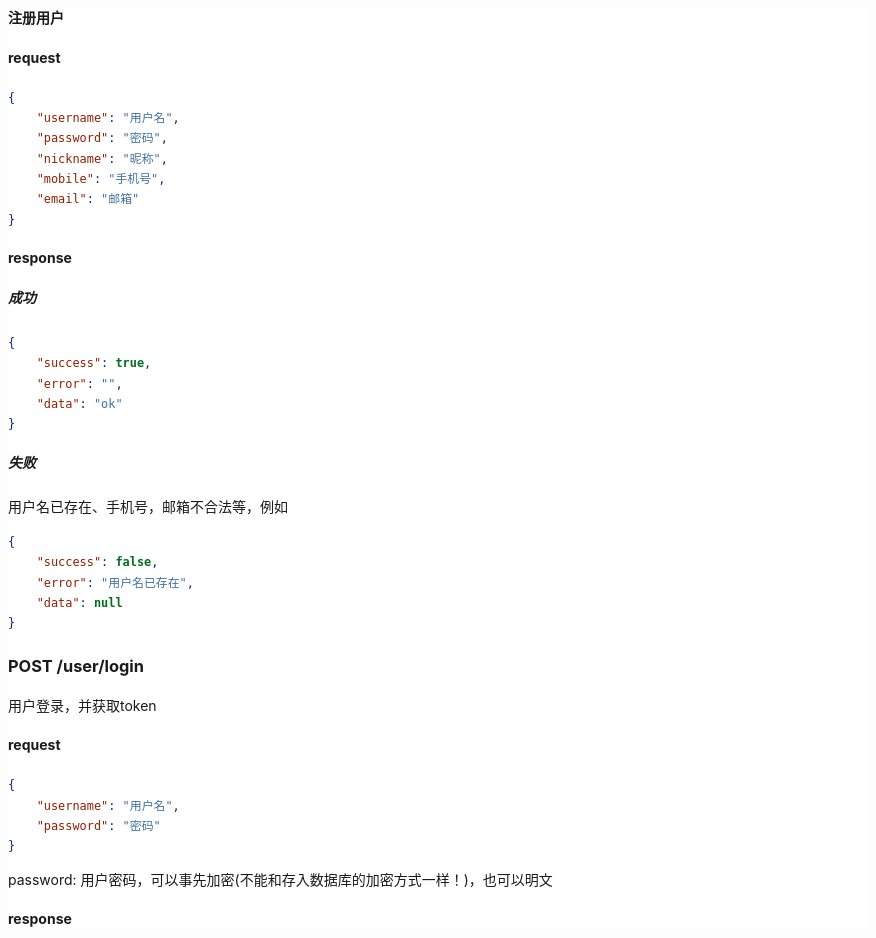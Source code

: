**注册用户**

#### request

```json
{
    "username": "用户名",
    "password": "密码",
    "nickname": "昵称",
    "mobile": "手机号",
    "email": "邮箱"
}
```

#### response

##### 成功

```json
{
    "success": true,
    "error": "",
    "data": "ok"
}
```

##### 失败

用户名已存在、手机号，邮箱不合法等，例如

```json
{
    "success": false,
    "error": "用户名已存在",
    "data": null
}
```



### POST /user/login

用户登录，并获取token

#### request

```json
{
    "username": "用户名",
    "password": "密码"
}
```

password: 用户密码，可以事先加密(不能和存入数据库的加密方式一样！)，也可以明文

#### response
